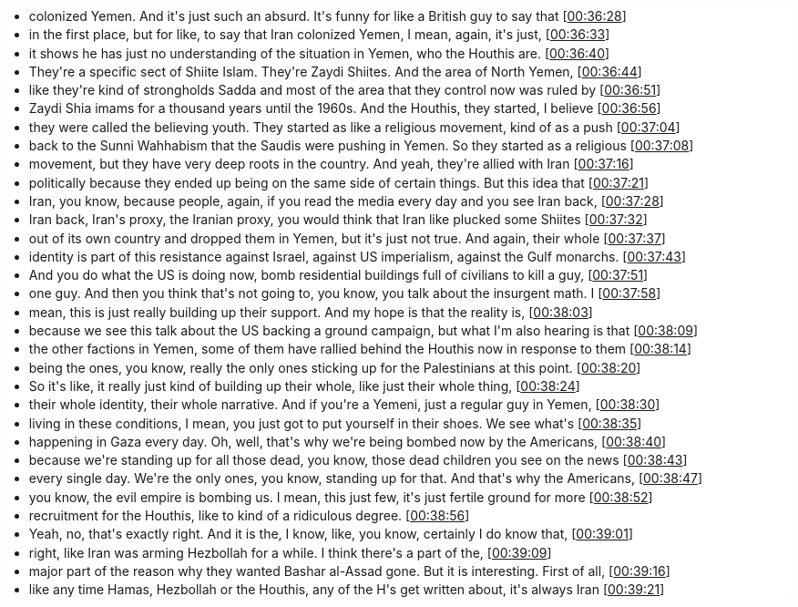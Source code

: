 *  colonized Yemen. And it's just such an absurd. It's funny for like a British guy to say that [[00:36:28](https://www.youtube.com/watch?v=7STw65ZVeS8&t=2188.32s)]
*  in the first place, but for like, to say that Iran colonized Yemen, I mean, again, it's just, [[00:36:33](https://www.youtube.com/watch?v=7STw65ZVeS8&t=2193.84s)]
*  it shows he has just no understanding of the situation in Yemen, who the Houthis are. [[00:36:40](https://www.youtube.com/watch?v=7STw65ZVeS8&t=2200.0s)]
*  They're a specific sect of Shiite Islam. They're Zaydi Shiites. And the area of North Yemen, [[00:36:44](https://www.youtube.com/watch?v=7STw65ZVeS8&t=2204.7200000000003s)]
*  like they're kind of strongholds Sadda and most of the area that they control now was ruled by [[00:36:51](https://www.youtube.com/watch?v=7STw65ZVeS8&t=2211.68s)]
*  Zaydi Shia imams for a thousand years until the 1960s. And the Houthis, they started, I believe [[00:36:56](https://www.youtube.com/watch?v=7STw65ZVeS8&t=2216.32s)]
*  they were called the believing youth. They started as like a religious movement, kind of as a push [[00:37:04](https://www.youtube.com/watch?v=7STw65ZVeS8&t=2224.2400000000002s)]
*  back to the Sunni Wahhabism that the Saudis were pushing in Yemen. So they started as a religious [[00:37:08](https://www.youtube.com/watch?v=7STw65ZVeS8&t=2228.16s)]
*  movement, but they have very deep roots in the country. And yeah, they're allied with Iran [[00:37:16](https://www.youtube.com/watch?v=7STw65ZVeS8&t=2236.16s)]
*  politically because they ended up being on the same side of certain things. But this idea that [[00:37:21](https://www.youtube.com/watch?v=7STw65ZVeS8&t=2241.8399999999997s)]
*  Iran, you know, because people, again, if you read the media every day and you see Iran back, [[00:37:28](https://www.youtube.com/watch?v=7STw65ZVeS8&t=2248.16s)]
*  Iran back, Iran's proxy, the Iranian proxy, you would think that Iran like plucked some Shiites [[00:37:32](https://www.youtube.com/watch?v=7STw65ZVeS8&t=2252.24s)]
*  out of its own country and dropped them in Yemen, but it's just not true. And again, their whole [[00:37:37](https://www.youtube.com/watch?v=7STw65ZVeS8&t=2257.68s)]
*  identity is part of this resistance against Israel, against US imperialism, against the Gulf monarchs. [[00:37:43](https://www.youtube.com/watch?v=7STw65ZVeS8&t=2263.04s)]
*  And you do what the US is doing now, bomb residential buildings full of civilians to kill a guy, [[00:37:51](https://www.youtube.com/watch?v=7STw65ZVeS8&t=2271.9199999999996s)]
*  one guy. And then you think that's not going to, you know, you talk about the insurgent math. I [[00:37:58](https://www.youtube.com/watch?v=7STw65ZVeS8&t=2278.3999999999996s)]
*  mean, this is just really building up their support. And my hope is that the reality is, [[00:38:03](https://www.youtube.com/watch?v=7STw65ZVeS8&t=2283.36s)]
*  because we see this talk about the US backing a ground campaign, but what I'm also hearing is that [[00:38:09](https://www.youtube.com/watch?v=7STw65ZVeS8&t=2289.52s)]
*  the other factions in Yemen, some of them have rallied behind the Houthis now in response to them [[00:38:14](https://www.youtube.com/watch?v=7STw65ZVeS8&t=2294.2400000000002s)]
*  being the ones, you know, really the only ones sticking up for the Palestinians at this point. [[00:38:20](https://www.youtube.com/watch?v=7STw65ZVeS8&t=2300.96s)]
*  So it's like, it really just kind of building up their whole, like just their whole thing, [[00:38:24](https://www.youtube.com/watch?v=7STw65ZVeS8&t=2304.88s)]
*  their whole identity, their whole narrative. And if you're a Yemeni, just a regular guy in Yemen, [[00:38:30](https://www.youtube.com/watch?v=7STw65ZVeS8&t=2310.4s)]
*  living in these conditions, I mean, you just got to put yourself in their shoes. We see what's [[00:38:35](https://www.youtube.com/watch?v=7STw65ZVeS8&t=2315.6800000000003s)]
*  happening in Gaza every day. Oh, well, that's why we're being bombed now by the Americans, [[00:38:40](https://www.youtube.com/watch?v=7STw65ZVeS8&t=2320.4s)]
*  because we're standing up for all those dead, you know, those dead children you see on the news [[00:38:43](https://www.youtube.com/watch?v=7STw65ZVeS8&t=2323.92s)]
*  every single day. We're the only ones, you know, standing up for that. And that's why the Americans, [[00:38:47](https://www.youtube.com/watch?v=7STw65ZVeS8&t=2327.84s)]
*  you know, the evil empire is bombing us. I mean, this just few, it's just fertile ground for more [[00:38:52](https://www.youtube.com/watch?v=7STw65ZVeS8&t=2332.32s)]
*  recruitment for the Houthis, like to kind of a ridiculous degree. [[00:38:56](https://www.youtube.com/watch?v=7STw65ZVeS8&t=2336.88s)]
*  Yeah, no, that's exactly right. And it is the, I know, like, you know, certainly I do know that, [[00:39:01](https://www.youtube.com/watch?v=7STw65ZVeS8&t=2341.6800000000003s)]
*  right, like Iran was arming Hezbollah for a while. I think there's a part of the, [[00:39:09](https://www.youtube.com/watch?v=7STw65ZVeS8&t=2349.6800000000003s)]
*  major part of the reason why they wanted Bashar al-Assad gone. But it is interesting. First of all, [[00:39:16](https://www.youtube.com/watch?v=7STw65ZVeS8&t=2356.32s)]
*  like any time Hamas, Hezbollah or the Houthis, any of the H's get written about, it's always Iran [[00:39:21](https://www.youtube.com/watch?v=7STw65ZVeS8&t=2361.28s)]